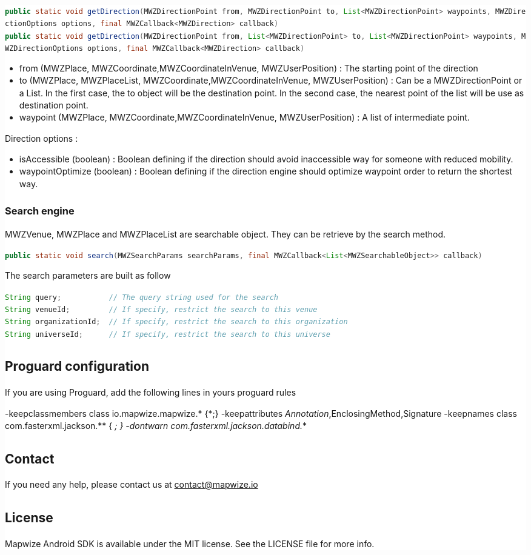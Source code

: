 ```java
public static void getDirection(MWZDirectionPoint from, MWZDirectionPoint to, List<MWZDirectionPoint> waypoints, MWZDirectionOptions options, final MWZCallback<MWZDirection> callback)
public static void getDirection(MWZDirectionPoint from, List<MWZDirectionPoint> to, List<MWZDirectionPoint> waypoints, MWZDirectionOptions options, final MWZCallback<MWZDirection> callback)
```

- from (MWZPlace, MWZCoordinate,MWZCoordinateInVenue, MWZUserPosition) : The starting point of the direction
- to (MWZPlace, MWZPlaceList, MWZCoordinate,MWZCoordinateInVenue, MWZUserPosition) : Can be a MWZDirectionPoint or a List<MWZDirectionPoint>. In the first case, the to object will be the destination point. In the second case, the nearest point of the list will be use as destination point.
- waypoint (MWZPlace, MWZCoordinate,MWZCoordinateInVenue, MWZUserPosition) : A list of intermediate point.

Direction options :
- isAccessible (boolean) :  Boolean defining if the direction should avoid inaccessible way for someone with reduced mobility.
- waypointOptimize (boolean) : Boolean defining if the direction engine should optimize waypoint order to return the shortest way. 


### Search engine

MWZVenue, MWZPlace and MWZPlaceList are searchable object. They can be retrieve by the search method.

```java
public static void search(MWZSearchParams searchParams, final MWZCallback<List<MWZSearchableObject>> callback)
```

The search parameters are built as follow

```java
String query;           // The query string used for the search
String venueId;         // If specify, restrict the search to this venue
String organizationId;  // If specify, restrict the search to this organization
String universeId;      // If specify, restrict the search to this universe
```

## Proguard configuration

If you are using Proguard, add the following lines in yours proguard rules

-keepclassmembers class io.mapwize.mapwize.* {*;}
-keepattributes *Annotation*,EnclosingMethod,Signature
-keepnames class com.fasterxml.jackson.** { *; }
-dontwarn com.fasterxml.jackson.databind.**

## Contact

If you need any help, please contact us at contact@mapwize.io

## License

Mapwize Android SDK is available under the MIT license. See the LICENSE file for more info.
